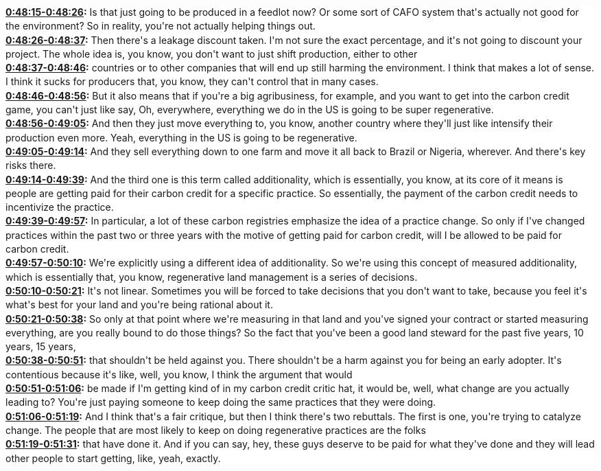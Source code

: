 **[0:48:15-0:48:26](https://anchor.fm/ranching-reboot/episodes/30-Kevin-Silverman-takes-a-Deep-Dive-into-Carbon-Credits-e1794g4#t=0:48:15):**  Is that just going to be produced in a feedlot now?  Or some sort of CAFO system that's actually not good for the environment?  So in reality, you're not actually helping things out.  
**[0:48:26-0:48:37](https://anchor.fm/ranching-reboot/episodes/30-Kevin-Silverman-takes-a-Deep-Dive-into-Carbon-Credits-e1794g4#t=0:48:26):**  Then there's a leakage discount taken.  I'm not sure the exact percentage, and it's not going to discount your project.  The whole idea is, you know, you don't want to just shift production, either to other  
**[0:48:37-0:48:46](https://anchor.fm/ranching-reboot/episodes/30-Kevin-Silverman-takes-a-Deep-Dive-into-Carbon-Credits-e1794g4#t=0:48:37):**  countries or to other companies that will end up still harming the environment.  I think that makes a lot of sense.  I think it sucks for producers that, you know, they can't control that in many cases.  
**[0:48:46-0:48:56](https://anchor.fm/ranching-reboot/episodes/30-Kevin-Silverman-takes-a-Deep-Dive-into-Carbon-Credits-e1794g4#t=0:48:46):**  But it also means that if you're a big agribusiness, for example, and you want to get into the  carbon credit game, you can't just like say, Oh, everywhere, everything we do in the US  is going to be super regenerative.  
**[0:48:56-0:49:05](https://anchor.fm/ranching-reboot/episodes/30-Kevin-Silverman-takes-a-Deep-Dive-into-Carbon-Credits-e1794g4#t=0:48:56):**  And then they just move everything to, you know, another country where they'll just like  intensify their production even more.  Yeah, everything in the US is going to be regenerative.  
**[0:49:05-0:49:14](https://anchor.fm/ranching-reboot/episodes/30-Kevin-Silverman-takes-a-Deep-Dive-into-Carbon-Credits-e1794g4#t=0:49:05):**  And they sell everything down to one farm and move it all back to Brazil or Nigeria,  wherever.  And there's key risks there.  
**[0:49:14-0:49:39](https://anchor.fm/ranching-reboot/episodes/30-Kevin-Silverman-takes-a-Deep-Dive-into-Carbon-Credits-e1794g4#t=0:49:14):**  And the third one is this term called additionality, which is essentially, you know, at its core  of it means is people are getting paid for their carbon credit for a specific practice.  So essentially, the payment of the carbon credit needs to incentivize the practice.  
**[0:49:39-0:49:57](https://anchor.fm/ranching-reboot/episodes/30-Kevin-Silverman-takes-a-Deep-Dive-into-Carbon-Credits-e1794g4#t=0:49:39):**  In particular, a lot of these carbon registries emphasize the idea of a practice change.  So only if I've changed practices within the past two or three years with the motive of  getting paid for carbon credit, will I be allowed to be paid for carbon credit.  
**[0:49:57-0:50:10](https://anchor.fm/ranching-reboot/episodes/30-Kevin-Silverman-takes-a-Deep-Dive-into-Carbon-Credits-e1794g4#t=0:49:57):**  We're explicitly using a different idea of additionality.  So we're using this concept of measured additionality, which is essentially that, you know, regenerative  land management is a series of decisions.  
**[0:50:10-0:50:21](https://anchor.fm/ranching-reboot/episodes/30-Kevin-Silverman-takes-a-Deep-Dive-into-Carbon-Credits-e1794g4#t=0:50:10):**  It's not linear.  Sometimes you will be forced to take decisions that you don't want to take, because you feel  it's what's best for your land and you're being rational about it.  
**[0:50:21-0:50:38](https://anchor.fm/ranching-reboot/episodes/30-Kevin-Silverman-takes-a-Deep-Dive-into-Carbon-Credits-e1794g4#t=0:50:21):**  So only at that point where we're measuring in that land and you've signed your contract  or started measuring everything, are you really bound to do those things?  So the fact that you've been a good land steward for the past five years, 10 years, 15 years,  
**[0:50:38-0:50:51](https://anchor.fm/ranching-reboot/episodes/30-Kevin-Silverman-takes-a-Deep-Dive-into-Carbon-Credits-e1794g4#t=0:50:38):**  that shouldn't be held against you.  There shouldn't be a harm against you for being an early adopter.  It's contentious because it's like, well, you know, I think the argument that would  
**[0:50:51-0:51:06](https://anchor.fm/ranching-reboot/episodes/30-Kevin-Silverman-takes-a-Deep-Dive-into-Carbon-Credits-e1794g4#t=0:50:51):**  be made if I'm getting kind of in my carbon credit critic hat, it would be, well, what  change are you actually leading to?  You're just paying someone to keep doing the same practices that they were doing.  
**[0:51:06-0:51:19](https://anchor.fm/ranching-reboot/episodes/30-Kevin-Silverman-takes-a-Deep-Dive-into-Carbon-Credits-e1794g4#t=0:51:06):**  And I think that's a fair critique, but then I think there's two rebuttals.  The first is one, you're trying to catalyze change.  The people that are most likely to keep on doing regenerative practices are the folks  
**[0:51:19-0:51:31](https://anchor.fm/ranching-reboot/episodes/30-Kevin-Silverman-takes-a-Deep-Dive-into-Carbon-Credits-e1794g4#t=0:51:19):**  that have done it.  And if you can say, hey, these guys deserve to be paid for what they've done and they  will lead other people to start getting, like, yeah, exactly.  